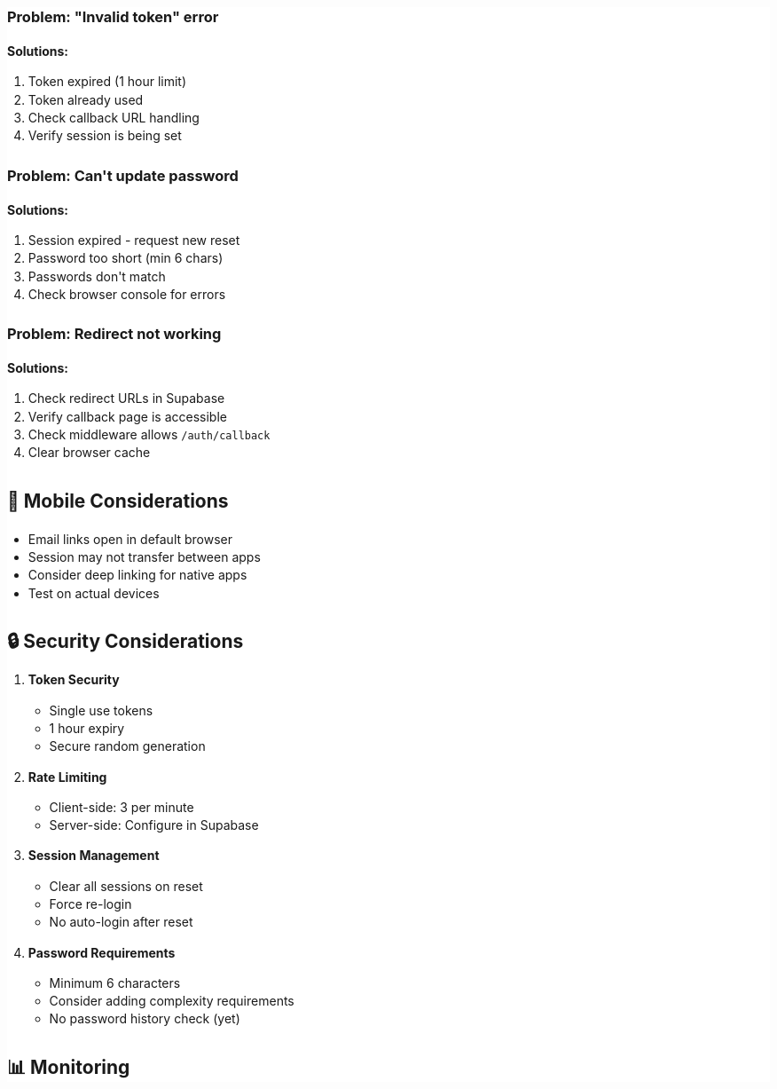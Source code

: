 ### Problem: "Invalid token" error
**Solutions:**
1. Token expired (1 hour limit)
2. Token already used
3. Check callback URL handling
4. Verify session is being set

### Problem: Can't update password
**Solutions:**
1. Session expired - request new reset
2. Password too short (min 6 chars)
3. Passwords don't match
4. Check browser console for errors

### Problem: Redirect not working
**Solutions:**
1. Check redirect URLs in Supabase
2. Verify callback page is accessible
3. Check middleware allows `/auth/callback`
4. Clear browser cache

## 📱 Mobile Considerations

- Email links open in default browser
- Session may not transfer between apps
- Consider deep linking for native apps
- Test on actual devices

## 🔒 Security Considerations

1. **Token Security**
   - Single use tokens
   - 1 hour expiry
   - Secure random generation

2. **Rate Limiting**
   - Client-side: 3 per minute
   - Server-side: Configure in Supabase

3. **Session Management**
   - Clear all sessions on reset
   - Force re-login
   - No auto-login after reset

4. **Password Requirements**
   - Minimum 6 characters
   - Consider adding complexity requirements
   - No password history check (yet)

## 📊 Monitoring
